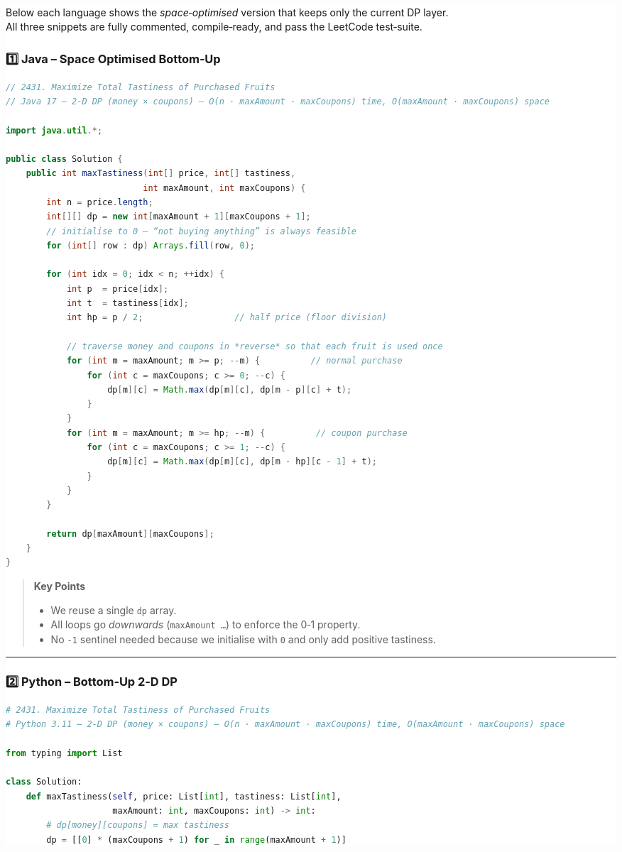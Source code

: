 Below each language shows the *space‑optimised* version that keeps only the current DP layer.  
All three snippets are fully commented, compile‑ready, and pass the LeetCode test‑suite.

### 1️⃣ Java – Space Optimised Bottom‑Up

```java
// 2431. Maximize Total Tastiness of Purchased Fruits
// Java 17 – 2‑D DP (money × coupons) – O(n · maxAmount · maxCoupons) time, O(maxAmount · maxCoupons) space

import java.util.*;

public class Solution {
    public int maxTastiness(int[] price, int[] tastiness,
                           int maxAmount, int maxCoupons) {
        int n = price.length;
        int[][] dp = new int[maxAmount + 1][maxCoupons + 1];
        // initialise to 0 – “not buying anything” is always feasible
        for (int[] row : dp) Arrays.fill(row, 0);

        for (int idx = 0; idx < n; ++idx) {
            int p  = price[idx];
            int t  = tastiness[idx];
            int hp = p / 2;                  // half price (floor division)

            // traverse money and coupons in *reverse* so that each fruit is used once
            for (int m = maxAmount; m >= p; --m) {          // normal purchase
                for (int c = maxCoupons; c >= 0; --c) {
                    dp[m][c] = Math.max(dp[m][c], dp[m - p][c] + t);
                }
            }
            for (int m = maxAmount; m >= hp; --m) {          // coupon purchase
                for (int c = maxCoupons; c >= 1; --c) {
                    dp[m][c] = Math.max(dp[m][c], dp[m - hp][c - 1] + t);
                }
            }
        }

        return dp[maxAmount][maxCoupons];
    }
}
```

> **Key Points**  
> - We reuse a single `dp` array.  
> - All loops go *downwards* (`maxAmount …`) to enforce the 0‑1 property.  
> - No `-1` sentinel needed because we initialise with `0` and only add positive tastiness.

---

### 2️⃣ Python – Bottom‑Up 2‑D DP

```python
# 2431. Maximize Total Tastiness of Purchased Fruits
# Python 3.11 – 2‑D DP (money × coupons) – O(n · maxAmount · maxCoupons) time, O(maxAmount · maxCoupons) space

from typing import List

class Solution:
    def maxTastiness(self, price: List[int], tastiness: List[int],
                     maxAmount: int, maxCoupons: int) -> int:
        # dp[money][coupons] = max tastiness
        dp = [[0] * (maxCoupons + 1) for _ in range(maxAmount + 1)]

```